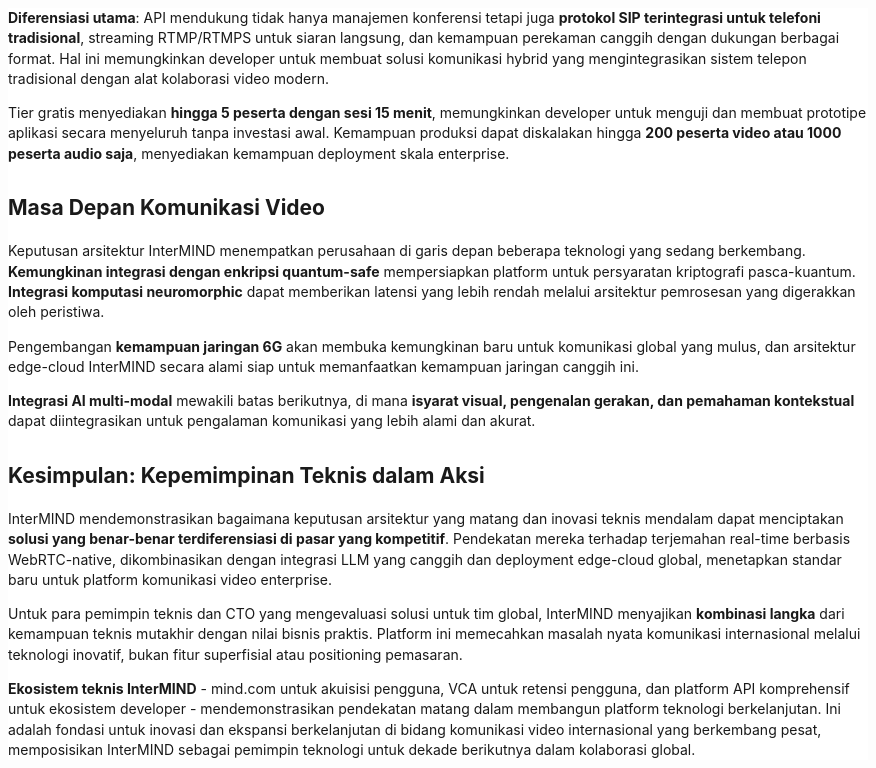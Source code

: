 **Diferensiasi utama**: API mendukung tidak hanya manajemen konferensi tetapi juga **protokol SIP terintegrasi untuk telefoni tradisional**, streaming RTMP/RTMPS untuk siaran langsung, dan kemampuan perekaman canggih dengan dukungan berbagai format. Hal ini memungkinkan developer untuk membuat solusi komunikasi hybrid yang mengintegrasikan sistem telepon tradisional dengan alat kolaborasi video modern.

Tier gratis menyediakan **hingga 5 peserta dengan sesi 15 menit**, memungkinkan developer untuk menguji dan membuat prototipe aplikasi secara menyeluruh tanpa investasi awal. Kemampuan produksi dapat diskalakan hingga **200 peserta video atau 1000 peserta audio saja**, menyediakan kemampuan deployment skala enterprise.

## Masa Depan Komunikasi Video

Keputusan arsitektur InterMIND menempatkan perusahaan di garis depan beberapa teknologi yang sedang berkembang. **Kemungkinan integrasi dengan enkripsi quantum-safe** mempersiapkan platform untuk persyaratan kriptografi pasca-kuantum. **Integrasi komputasi neuromorphic** dapat memberikan latensi yang lebih rendah melalui arsitektur pemrosesan yang digerakkan oleh peristiwa.

Pengembangan **kemampuan jaringan 6G** akan membuka kemungkinan baru untuk komunikasi global yang mulus, dan arsitektur edge-cloud InterMIND secara alami siap untuk memanfaatkan kemampuan jaringan canggih ini.

**Integrasi AI multi-modal** mewakili batas berikutnya, di mana **isyarat visual, pengenalan gerakan, dan pemahaman kontekstual** dapat diintegrasikan untuk pengalaman komunikasi yang lebih alami dan akurat.

## Kesimpulan: Kepemimpinan Teknis dalam Aksi

InterMIND mendemonstrasikan bagaimana keputusan arsitektur yang matang dan inovasi teknis mendalam dapat menciptakan **solusi yang benar-benar terdiferensiasi di pasar yang kompetitif**. Pendekatan mereka terhadap terjemahan real-time berbasis WebRTC-native, dikombinasikan dengan integrasi LLM yang canggih dan deployment edge-cloud global, menetapkan standar baru untuk platform komunikasi video enterprise.

Untuk para pemimpin teknis dan CTO yang mengevaluasi solusi untuk tim global, InterMIND menyajikan **kombinasi langka** dari kemampuan teknis mutakhir dengan nilai bisnis praktis. Platform ini memecahkan masalah nyata komunikasi internasional melalui teknologi inovatif, bukan fitur superfisial atau positioning pemasaran.

**Ekosistem teknis InterMIND** - mind.com untuk akuisisi pengguna, VCA untuk retensi pengguna, dan platform API komprehensif untuk ekosistem developer - mendemonstrasikan pendekatan matang dalam membangun platform teknologi berkelanjutan. Ini adalah fondasi untuk inovasi dan ekspansi berkelanjutan di bidang komunikasi video internasional yang berkembang pesat, memposisikan InterMIND sebagai pemimpin teknologi untuk dekade berikutnya dalam kolaborasi global.